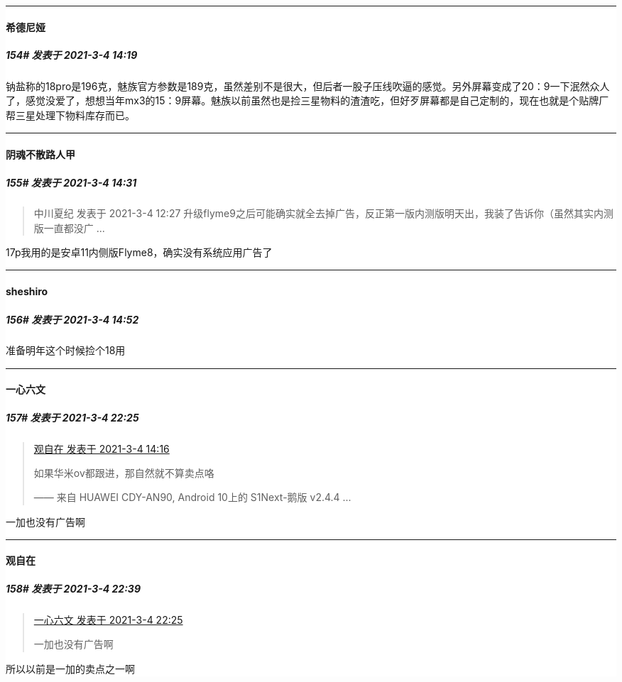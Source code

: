 
-----

####  希德尼娅  
##### 154#       发表于 2021-3-4 14:19


钠盐称的18pro是196克，魅族官方参数是189克，虽然差别不是很大，但后者一股子压线吹逼的感觉。另外屏幕变成了20：9一下泯然众人了，感觉没爱了，想想当年mx3的15：9屏幕。魅族以前虽然也是捡三星物料的渣渣吃，但好歹屏幕都是自己定制的，现在也就是个贴牌厂帮三星处理下物料库存而已。


-----

####  阴魂不散路人甲  
##### 155#       发表于 2021-3-4 14:31


<blockquote>中川夏纪 发表于 2021-3-4 12:27
升级flyme9之后可能确实就全去掉广告，反正第一版内测版明天出，我装了告诉你（虽然其实内测版一直都没广 ...</blockquote>
17p我用的是安卓11内侧版Flyme8，确实没有系统应用广告了


-----

####  sheshiro  
##### 156#       发表于 2021-3-4 14:52


准备明年这个时候捡个18用


-----

####  一心六文  
##### 157#       发表于 2021-3-4 22:25


<blockquote><a href="httphttps://bbs.saraba1st.com/2b/forum.php?mod=redirect&amp;goto=findpost&amp;pid=50508670&amp;ptid=1989714" target="_blank">观自在 发表于 2021-3-4 14:16</a>

如果华米ov都跟进，那自然就不算卖点咯


—— 来自 HUAWEI CDY-AN90, Android 10上的 S1Next-鹅版 v2.4.4 ...</blockquote>
一加也没有广告啊


-----

####  观自在  
##### 158#       发表于 2021-3-4 22:39


<blockquote><a href="httphttps://bbs.saraba1st.com/2b/forum.php?mod=redirect&amp;goto=findpost&amp;pid=50513914&amp;ptid=1989714" target="_blank">一心六文 发表于 2021-3-4 22:25</a>

一加也没有广告啊</blockquote>
所以以前是一加的卖点之一啊

